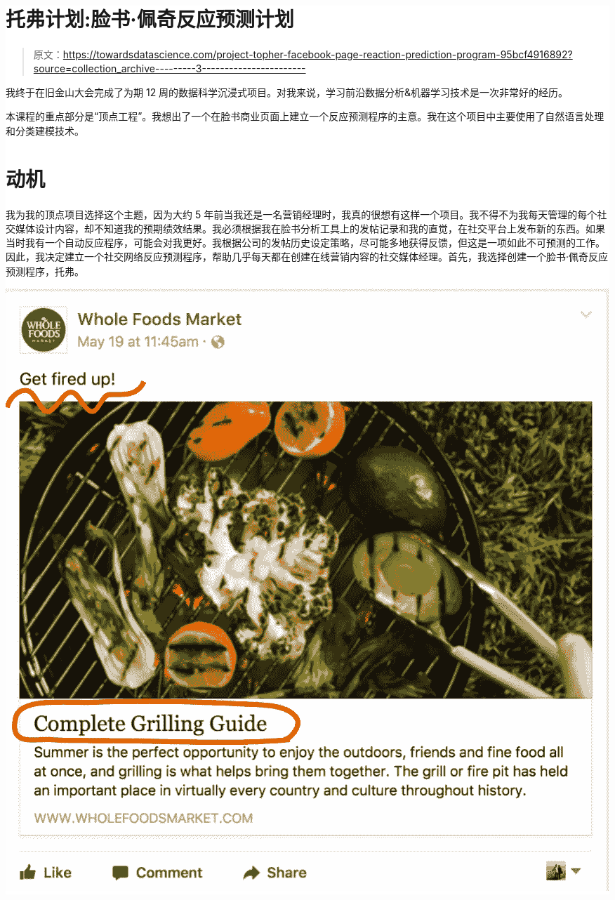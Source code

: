 # 托弗计划:脸书·佩奇反应预测计划

> 原文：<https://towardsdatascience.com/project-topher-facebook-page-reaction-prediction-program-95bcf4916892?source=collection_archive---------3----------------------->

我终于在旧金山大会完成了为期 12 周的数据科学沉浸式项目。对我来说，学习前沿数据分析&机器学习技术是一次非常好的经历。

本课程的重点部分是“顶点工程”。我想出了一个在脸书商业页面上建立一个反应预测程序的主意。我在这个项目中主要使用了自然语言处理和分类建模技术。

# **动机**

我为我的顶点项目选择这个主题，因为大约 5 年前当我还是一名营销经理时，我真的很想有这样一个项目。我不得不为我每天管理的每个社交媒体设计内容，却不知道我的预期绩效结果。我必须根据我在脸书分析工具上的发帖记录和我的直觉，在社交平台上发布新的东西。如果当时我有一个自动反应程序，可能会对我更好。我根据公司的发帖历史设定策略，尽可能多地获得反馈，但这是一项如此不可预测的工作。因此，我决定建立一个社交网络反应预测程序，帮助几乎每天都在创建在线营销内容的社交媒体经理。首先，我选择创建一个脸书·佩奇反应预测程序，托弗。

![](img/4ead73ad33c3506dfb0aa0d2af7f1851.png)
